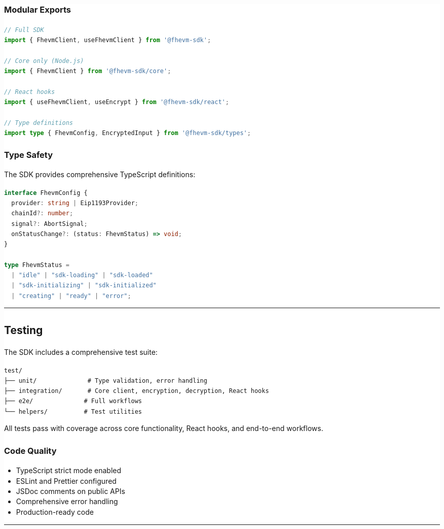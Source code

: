 ### Modular Exports

```typescript
// Full SDK
import { FhevmClient, useFhevmClient } from '@fhevm-sdk';

// Core only (Node.js)
import { FhevmClient } from '@fhevm-sdk/core';

// React hooks
import { useFhevmClient, useEncrypt } from '@fhevm-sdk/react';

// Type definitions
import type { FhevmConfig, EncryptedInput } from '@fhevm-sdk/types';
```

### Type Safety

The SDK provides comprehensive TypeScript definitions:

```typescript
interface FhevmConfig {
  provider: string | Eip1193Provider;
  chainId?: number;
  signal?: AbortSignal;
  onStatusChange?: (status: FhevmStatus) => void;
}

type FhevmStatus = 
  | "idle" | "sdk-loading" | "sdk-loaded" 
  | "sdk-initializing" | "sdk-initialized" 
  | "creating" | "ready" | "error";
```

---

## Testing

The SDK includes a comprehensive test suite:

```
test/
├── unit/              # Type validation, error handling
├── integration/       # Core client, encryption, decryption, React hooks
├── e2e/              # Full workflows
└── helpers/          # Test utilities
```

All tests pass with coverage across core functionality, React hooks, and end-to-end workflows.

### Code Quality

- TypeScript strict mode enabled
- ESLint and Prettier configured
- JSDoc comments on public APIs
- Comprehensive error handling
- Production-ready code

---